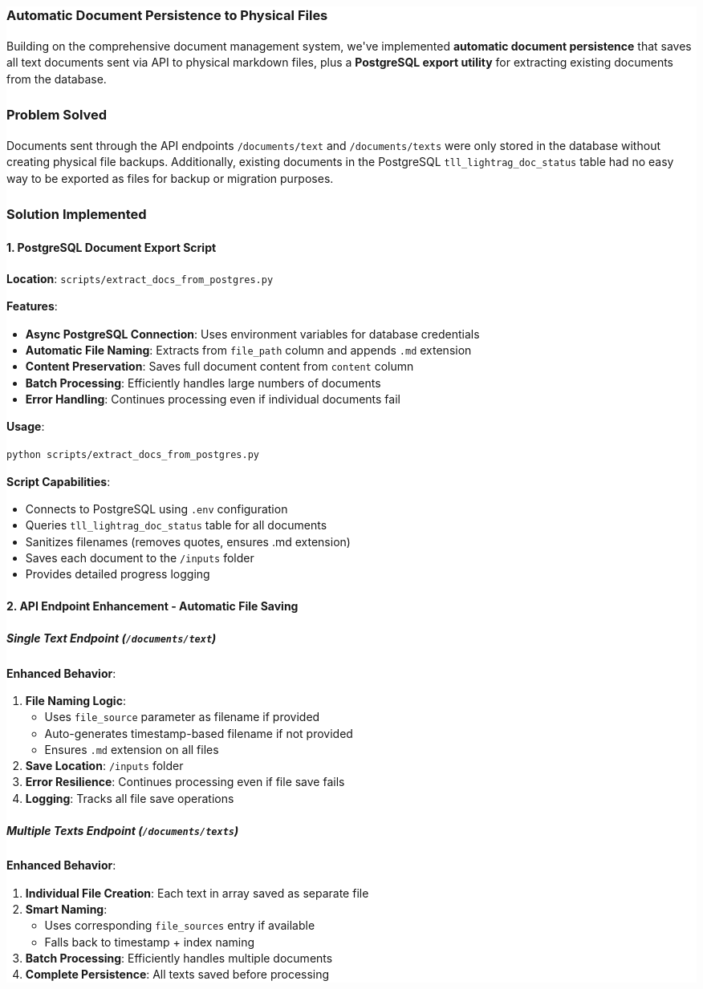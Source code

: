 ### **Automatic Document Persistence to Physical Files**

Building on the comprehensive document management system, we've implemented **automatic document persistence** that saves all text documents sent via API to physical markdown files, plus a **PostgreSQL export utility** for extracting existing documents from the database.

### **Problem Solved**
Documents sent through the API endpoints `/documents/text` and `/documents/texts` were only stored in the database without creating physical file backups. Additionally, existing documents in the PostgreSQL `tll_lightrag_doc_status` table had no easy way to be exported as files for backup or migration purposes.

### **Solution Implemented**

#### **1. PostgreSQL Document Export Script**
**Location**: `scripts/extract_docs_from_postgres.py`

**Features**:
- **Async PostgreSQL Connection**: Uses environment variables for database credentials
- **Automatic File Naming**: Extracts from `file_path` column and appends `.md` extension
- **Content Preservation**: Saves full document content from `content` column
- **Batch Processing**: Efficiently handles large numbers of documents
- **Error Handling**: Continues processing even if individual documents fail

**Usage**:
```bash
python scripts/extract_docs_from_postgres.py
```

**Script Capabilities**:
- Connects to PostgreSQL using `.env` configuration
- Queries `tll_lightrag_doc_status` table for all documents
- Sanitizes filenames (removes quotes, ensures .md extension)
- Saves each document to the `/inputs` folder
- Provides detailed progress logging

#### **2. API Endpoint Enhancement - Automatic File Saving**

##### **Single Text Endpoint** (`/documents/text`)
**Enhanced Behavior**:
1. **File Naming Logic**:
   - Uses `file_source` parameter as filename if provided
   - Auto-generates timestamp-based filename if not provided
   - Ensures `.md` extension on all files
2. **Save Location**: `/inputs` folder
3. **Error Resilience**: Continues processing even if file save fails
4. **Logging**: Tracks all file save operations

##### **Multiple Texts Endpoint** (`/documents/texts`)
**Enhanced Behavior**:
1. **Individual File Creation**: Each text in array saved as separate file
2. **Smart Naming**:
   - Uses corresponding `file_sources` entry if available
   - Falls back to timestamp + index naming
3. **Batch Processing**: Efficiently handles multiple documents
4. **Complete Persistence**: All texts saved before processing
